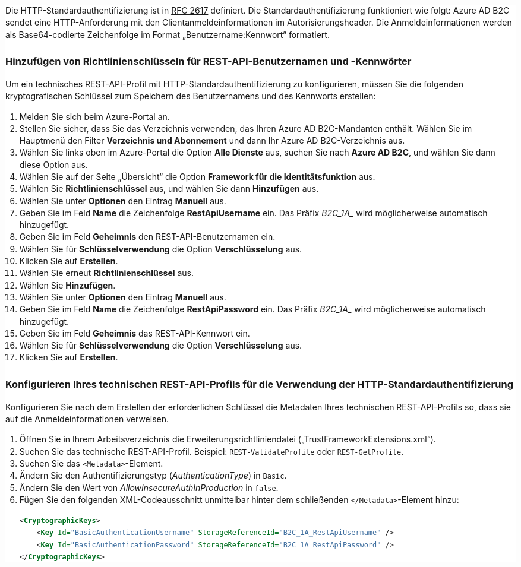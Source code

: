Die HTTP-Standardauthentifizierung ist in [RFC 2617](https://tools.ietf.org/html/rfc2617) definiert. Die Standardauthentifizierung funktioniert wie folgt: Azure AD B2C sendet eine HTTP-Anforderung mit den Clientanmeldeinformationen im Autorisierungsheader. Die Anmeldeinformationen werden als Base64-codierte Zeichenfolge im Format „Benutzername:Kennwort“ formatiert.  

### <a name="add-rest-api-username-and-password-policy-keys"></a>Hinzufügen von Richtlinienschlüsseln für REST-API-Benutzernamen und -Kennwörter

Um ein technisches REST-API-Profil mit HTTP-Standardauthentifizierung zu konfigurieren, müssen Sie die folgenden kryptografischen Schlüssel zum Speichern des Benutzernamens und des Kennworts erstellen:

1. Melden Sie sich beim [Azure-Portal](https://portal.azure.com/) an.
1. Stellen Sie sicher, dass Sie das Verzeichnis verwenden, das Ihren Azure AD B2C-Mandanten enthält. Wählen Sie im Hauptmenü den Filter **Verzeichnis und Abonnement** und dann Ihr Azure AD B2C-Verzeichnis aus.
1. Wählen Sie links oben im Azure-Portal die Option **Alle Dienste** aus, suchen Sie nach **Azure AD B2C**, und wählen Sie dann diese Option aus.
1. Wählen Sie auf der Seite „Übersicht“ die Option **Framework für die Identitätsfunktion** aus.
1. Wählen Sie **Richtlinienschlüssel** aus, und wählen Sie dann **Hinzufügen** aus.
1. Wählen Sie unter **Optionen** den Eintrag **Manuell** aus.
1. Geben Sie im Feld **Name** die Zeichenfolge **RestApiUsername** ein.
    Das Präfix *B2C_1A_* wird möglicherweise automatisch hinzugefügt.
1. Geben Sie im Feld **Geheimnis** den REST-API-Benutzernamen ein.
1. Wählen Sie für **Schlüsselverwendung** die Option **Verschlüsselung** aus.
1. Klicken Sie auf **Erstellen**.
1. Wählen Sie erneut **Richtlinienschlüssel** aus.
1. Wählen Sie **Hinzufügen**.
1. Wählen Sie unter **Optionen** den Eintrag **Manuell** aus.
1. Geben Sie im Feld **Name** die Zeichenfolge **RestApiPassword** ein.
    Das Präfix *B2C_1A_* wird möglicherweise automatisch hinzugefügt.
1. Geben Sie im Feld **Geheimnis** das REST-API-Kennwort ein.
1. Wählen Sie für **Schlüsselverwendung** die Option **Verschlüsselung** aus.
1. Klicken Sie auf **Erstellen**.

### <a name="configure-your-rest-api-technical-profile-to-use-http-basic-authentication"></a>Konfigurieren Ihres technischen REST-API-Profils für die Verwendung der HTTP-Standardauthentifizierung

Konfigurieren Sie nach dem Erstellen der erforderlichen Schlüssel die Metadaten Ihres technischen REST-API-Profils so, dass sie auf die Anmeldeinformationen verweisen.

1. Öffnen Sie in Ihrem Arbeitsverzeichnis die Erweiterungsrichtliniendatei („TrustFrameworkExtensions.xml“).
1. Suchen Sie das technische REST-API-Profil. Beispiel: `REST-ValidateProfile` oder `REST-GetProfile`.
1. Suchen Sie das `<Metadata>`-Element.
1. Ändern Sie den Authentifizierungstyp (*AuthenticationType*) in `Basic`.
1. Ändern Sie den Wert von *AllowInsecureAuthInProduction* in `false`.
1. Fügen Sie den folgenden XML-Codeausschnitt unmittelbar hinter dem schließenden `</Metadata>`-Element hinzu:
    ```xml
    <CryptographicKeys>
        <Key Id="BasicAuthenticationUsername" StorageReferenceId="B2C_1A_RestApiUsername" />
        <Key Id="BasicAuthenticationPassword" StorageReferenceId="B2C_1A_RestApiPassword" />
    </CryptographicKeys>
    ```
